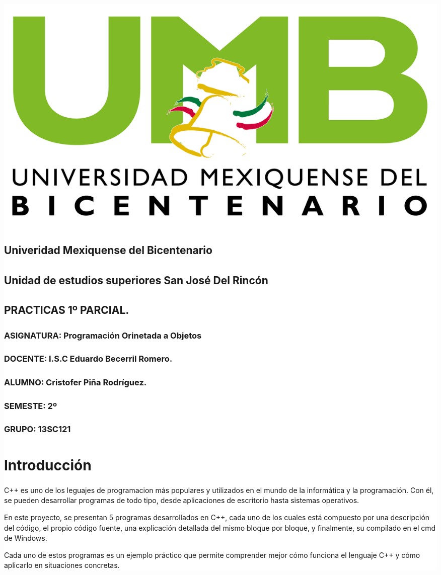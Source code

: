 ![escudo](../markdawn/img/extra/UMB.png)
## Univeridad Mexiquense del Bicentenario
## Unidad de estudios superiores San José Del Rincón
## **PRACTICAS 1º PARCIAL.**
### **ASIGNATURA:** Programación Orinetada a Objetos
### **DOCENTE:** I.S.C Eduardo Becerril Romero.
### **ALUMNO:** Cristofer Piña Rodríguez.
### **SEMESTE:** 2º  
### **GRUPO:** 13SC121

# **Introducción**

C++ es uno de los leguajes de programacion más populares y utilizados en el mundo de la informática y la programación. Con él, se pueden desarrollar programas de todo tipo, desde aplicaciones de escritorio hasta sistemas operativos.

En este proyecto, se presentan 5 programas desarrollados en C++, cada uno de los cuales está compuesto por una descripción del código, el propio código fuente, una explicación detallada del mismo bloque por bloque, y finalmente, su compilado en el cmd de Windows.

Cada uno de estos programas es un ejemplo práctico que permite comprender mejor cómo funciona el lenguaje C++ y cómo aplicarlo en situaciones concretas.
